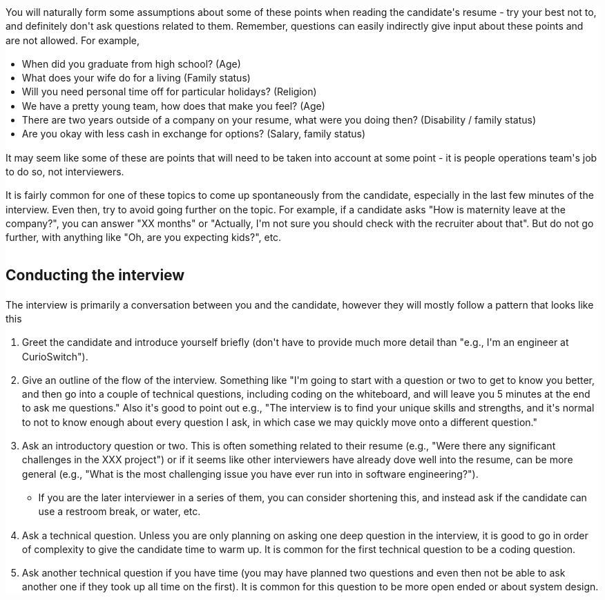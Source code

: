 You will naturally form some assumptions about some of these points when reading the candidate's
resume - try your best not to, and definitely don't ask questions related to them. Remember,
questions can easily indirectly give input about these points and are not allowed. For example,

*   When did you graduate from high school? (Age)
*   What does your wife do for a living (Family status)
*   Will you need personal time off for particular holidays? (Religion)
*   We have a pretty young team, how does that make you feel? (Age)
*   There are two years outside of a company on your resume, what were you doing then? 
(Disability / family status)
*   Are you okay with less cash in exchange for options? (Salary, family status)

It may seem like some of these are points that will need to be taken into account at some point - it
is people operations team's job to do so, not interviewers.

It is fairly common for one of these topics to come up spontaneously from the candidate, especially
in the last few minutes of the interview. Even then, try to avoid going further on the topic. For
example, if a candidate asks "How is maternity leave at the company?", you can answer "XX months" or
"Actually, I'm not sure you should check with the recruiter about that". But do not go further, with
anything like "Oh, are you expecting kids?", etc.


## Conducting the interview

The interview is primarily a conversation between you and the candidate, however they will mostly
follow a pattern that looks like this

1. Greet the candidate and introduce yourself briefly (don't have to provide much more detail than 
"e.g., I'm an engineer at CurioSwitch").

2. Give an outline of the flow of the interview. Something like "I'm going to start with a question
or two to get to know you better, and then go into a couple of technical questions, including coding
on the whiteboard, and will leave you 5 minutes at the end to ask me questions." Also it's good to
point out e.g., "The interview is to find your unique skills and strengths, and it's normal to not
to know enough about every question I ask, in which case we may quickly move onto a different
question."

3. Ask an introductory question or two. This is often something related to their resume (e.g.,
"Were there any significant challenges in the XXX project") or if it seems like other interviewers
have already dove well into the resume, can be more general (e.g., "What is the most challenging
issue you have ever run into in software engineering?").

    - If you are the later interviewer in a series of them, you can consider shortening this, and
    instead ask if the candidate can use a restroom break, or water, etc.

4. Ask a technical question. Unless you are only planning on asking one deep question in the
interview, it is good to go in order of complexity to give the candidate time to warm up. It is
common for the first technical question to be a coding question.

5. Ask another technical question if you have time (you may have planned two questions and even then
not be able to ask another one if they took up all time on the first). It is common for this
question to be more open ended or about system design.
